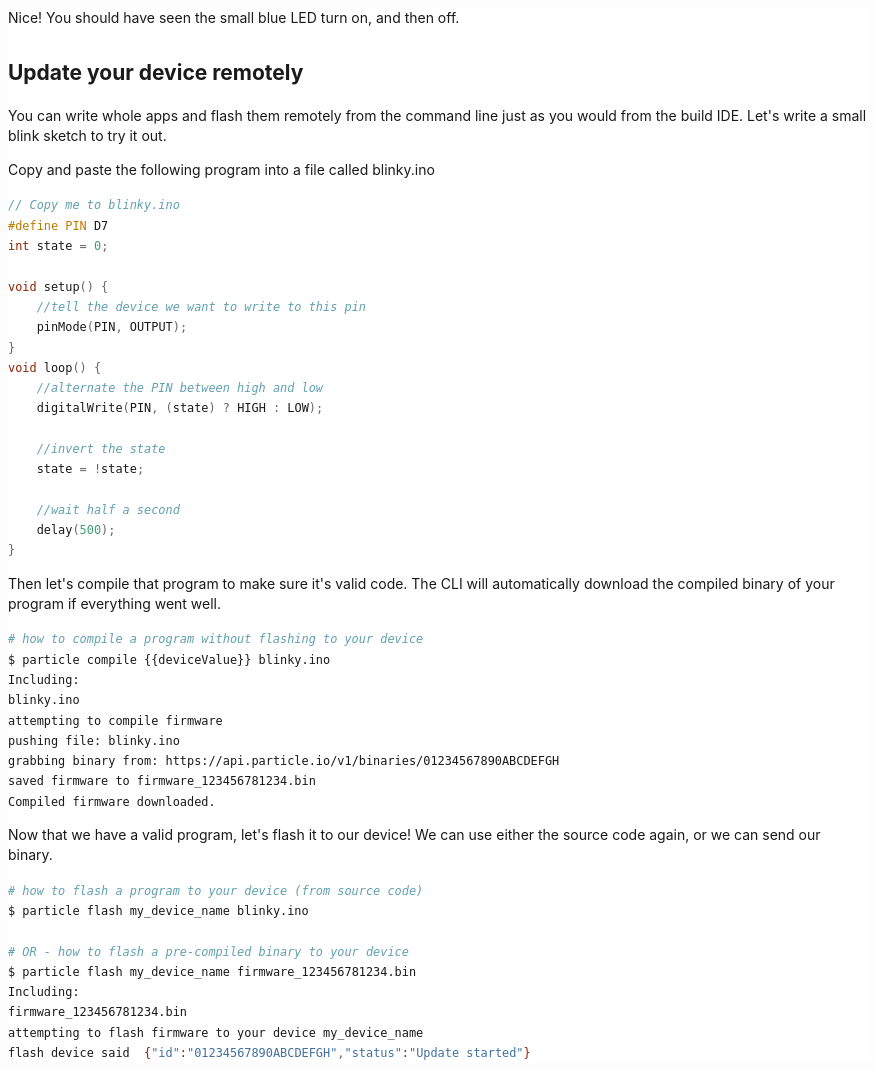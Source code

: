Nice!  You should have seen the small blue LED turn on, and then off.


## Update your device remotely

You can write whole apps and flash them remotely from the command line just as you would from the build IDE.  Let's write a small blink sketch to try it out.

Copy and paste the following program into a file called blinky.ino

```ino
// Copy me to blinky.ino
#define PIN D7
int state = 0;

void setup() {
    //tell the device we want to write to this pin
    pinMode(PIN, OUTPUT);
}
void loop() {
    //alternate the PIN between high and low
    digitalWrite(PIN, (state) ? HIGH : LOW);

    //invert the state
    state = !state;

    //wait half a second
    delay(500);
}
```


Then let's compile that program to make sure it's valid code.  The CLI will automatically download the compiled binary of your program if everything went well.


```sh
# how to compile a program without flashing to your device
$ particle compile {{deviceValue}} blinky.ino
Including:
blinky.ino
attempting to compile firmware
pushing file: blinky.ino
grabbing binary from: https://api.particle.io/v1/binaries/01234567890ABCDEFGH
saved firmware to firmware_123456781234.bin
Compiled firmware downloaded.
```


Now that we have a valid program, let's flash it to our device!  We can use either the source code again, or we can send our binary.

```sh
# how to flash a program to your device (from source code)
$ particle flash my_device_name blinky.ino

# OR - how to flash a pre-compiled binary to your device
$ particle flash my_device_name firmware_123456781234.bin
Including:
firmware_123456781234.bin
attempting to flash firmware to your device my_device_name
flash device said  {"id":"01234567890ABCDEFGH","status":"Update started"}
```

